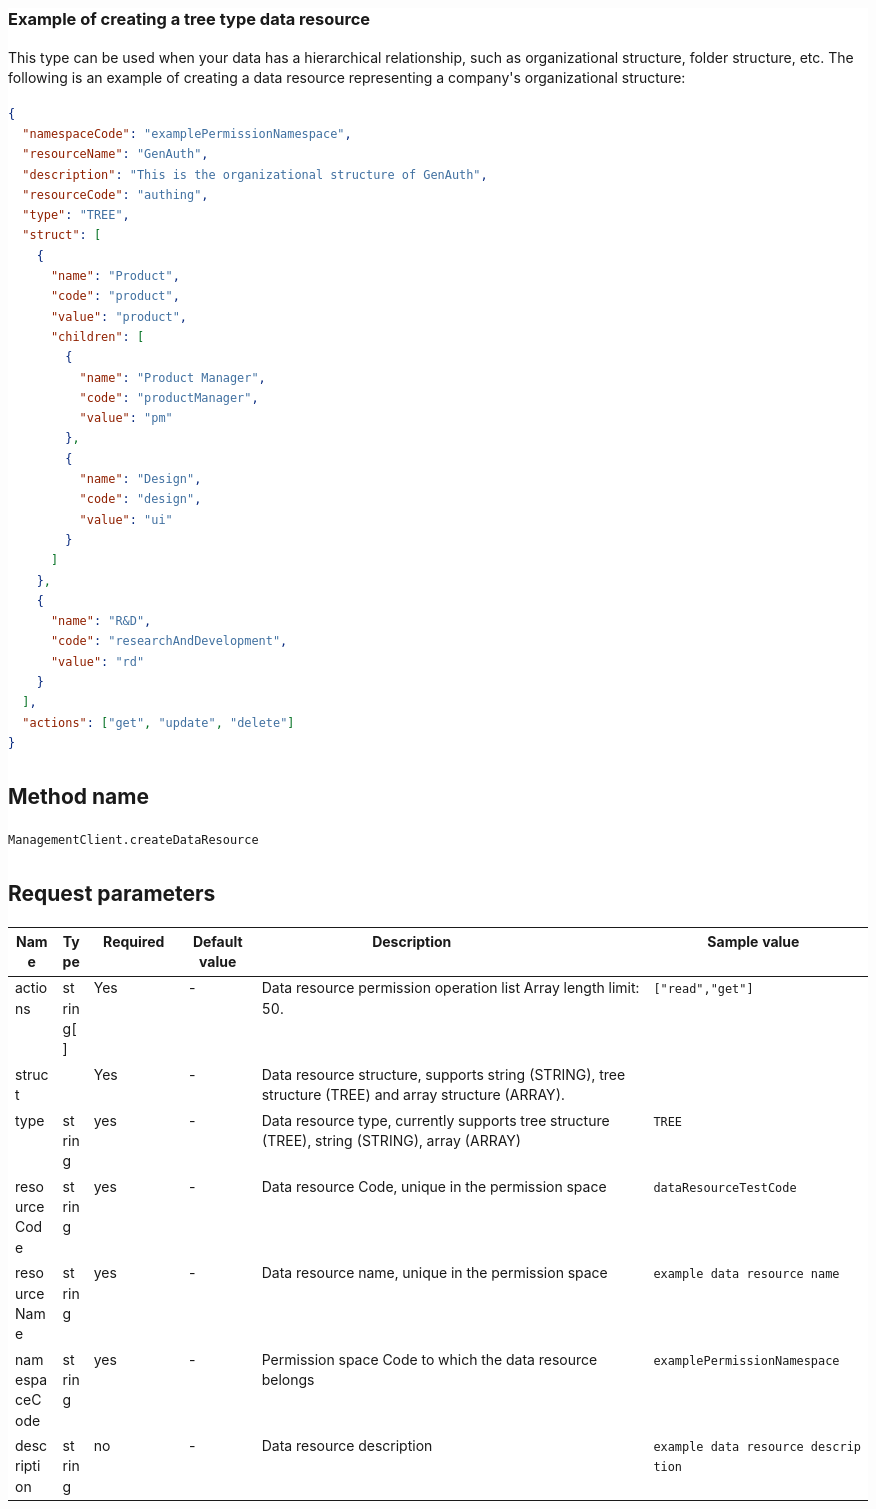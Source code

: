 ### Example of creating a tree type data resource

This type can be used when your data has a hierarchical relationship, such as organizational structure, folder structure, etc.
The following is an example of creating a data resource representing a company's organizational structure:

```json
{
  "namespaceCode": "examplePermissionNamespace",
  "resourceName": "GenAuth",
  "description": "This is the organizational structure of GenAuth",
  "resourceCode": "authing",
  "type": "TREE",
  "struct": [
    {
      "name": "Product",
      "code": "product",
      "value": "product",
      "children": [
        {
          "name": "Product Manager",
          "code": "productManager",
          "value": "pm"
        },
        {
          "name": "Design",
          "code": "design",
          "value": "ui"
        }
      ]
    },
    {
      "name": "R&D",
      "code": "researchAndDevelopment",
      "value": "rd"
    }
  ],
  "actions": ["get", "update", "delete"]
}
```

## Method name

`ManagementClient.createDataResource`

## Request parameters

| Name          | Type             | <div style="width:80px">Required</div> | <div style="width:60px">Default value</div> | <div style="width:300px">Description</div>                                                            | <div style="width:200px">Sample value</div> |
| ------------- | ---------------- | -------------------------------------- | ------------------------------------------- | ----------------------------------------------------------------------------------------------------- | ------------------------------------------- |
| actions       | string[]         | Yes                                    | -                                           | Data resource permission operation list Array length limit: 50.                                       | `["read","get"]`                            |
| struct        | <a href="#"></a> | Yes                                    | -                                           | Data resource structure, supports string (STRING), tree structure (TREE) and array structure (ARRAY). |                                             |
| type          | string           | yes                                    | -                                           | Data resource type, currently supports tree structure (TREE), string (STRING), array (ARRAY)          | `TREE`                                      |
| resourceCode  | string           | yes                                    | -                                           | Data resource Code, unique in the permission space                                                    | `dataResourceTestCode`                      |
| resourceName  | string           | yes                                    | -                                           | Data resource name, unique in the permission space                                                    | `example data resource name`                |
| namespaceCode | string           | yes                                    | -                                           | Permission space Code to which the data resource belongs                                              | `examplePermissionNamespace`                |
| description   | string           | no                                     | -                                           | Data resource description                                                                             | `example data resource description`         |
